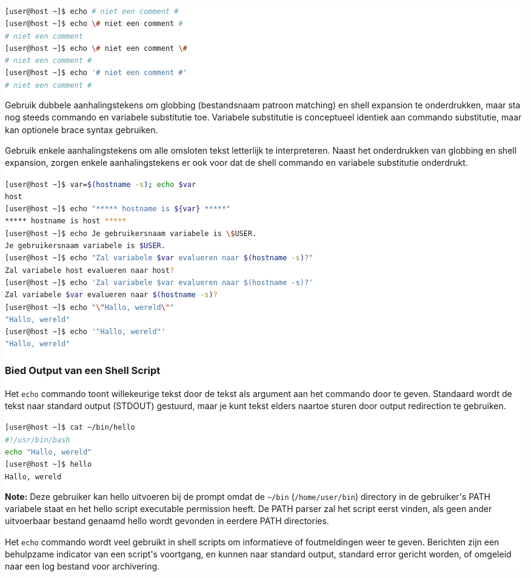 ```bash
[user@host ~]$ echo # niet een comment #
[user@host ~]$ echo \# niet een comment #
# niet een comment
[user@host ~]$ echo \# niet een comment \#
# niet een comment #
[user@host ~]$ echo '# niet een comment #'
# niet een comment #
```

Gebruik dubbele aanhalingstekens om globbing (bestandsnaam patroon matching) en shell expansion te onderdrukken, maar sta nog steeds commando en variabele substitutie toe. Variabele substitutie is conceptueel identiek aan commando substitutie, maar kan optionele brace syntax gebruiken.

Gebruik enkele aanhalingstekens om alle omsloten tekst letterlijk te interpreteren. Naast het onderdrukken van globbing en shell expansion, zorgen enkele aanhalingstekens er ook voor dat de shell commando en variabele substitutie onderdrukt.

```bash
[user@host ~]$ var=$(hostname -s); echo $var
host
[user@host ~]$ echo "***** hostname is ${var} *****"
***** hostname is host *****
[user@host ~]$ echo Je gebruikersnaam variabele is \$USER.
Je gebruikersnaam variabele is $USER.
[user@host ~]$ echo "Zal variabele $var evalueren naar $(hostname -s)?"
Zal variabele host evalueren naar host?
[user@host ~]$ echo 'Zal variabele $var evalueren naar $(hostname -s)?'
Zal variabele $var evalueren naar $(hostname -s)?
[user@host ~]$ echo "\"Hallo, wereld\""
"Hallo, wereld"
[user@host ~]$ echo '"Hallo, wereld"'
"Hallo, wereld"
```

### Bied Output van een Shell Script

Het `echo` commando toont willekeurige tekst door de tekst als argument aan het commando door te geven. Standaard wordt de tekst naar standard output (STDOUT) gestuurd, maar je kunt tekst elders naartoe sturen door output redirection te gebruiken.

```bash
[user@host ~]$ cat ~/bin/hello
#!/usr/bin/bash
echo "Hallo, wereld"
[user@host ~]$ hello
Hallo, wereld
```

**Note:** Deze gebruiker kan hello uitvoeren bij de prompt omdat de `~/bin` (`/home/user/bin`) directory in de gebruiker's PATH variabele staat en het hello script executable permission heeft. De PATH parser zal het script eerst vinden, als geen ander uitvoerbaar bestand genaamd hello wordt gevonden in eerdere PATH directories.

Het `echo` commando wordt veel gebruikt in shell scripts om informatieve of foutmeldingen weer te geven. Berichten zijn een behulpzame indicator van een script's voortgang, en kunnen naar standard output, standard error gericht worden, of omgeleid naar een log bestand voor archivering.
